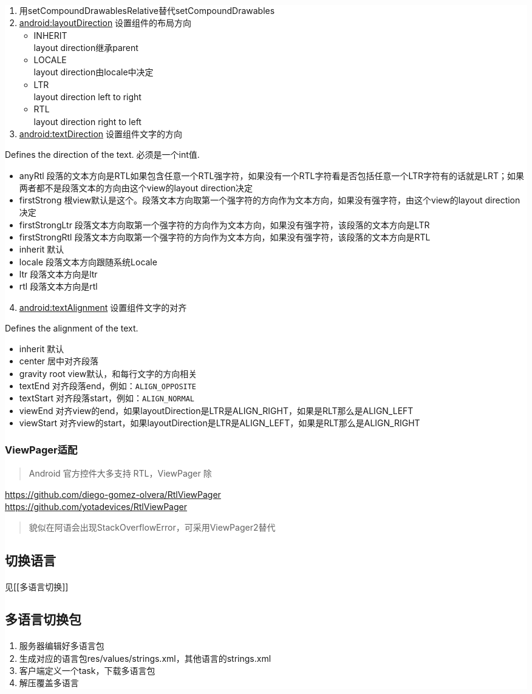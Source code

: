 1. 用setCompoundDrawablesRelative替代setCompoundDrawables
2. [android:layoutDirection](https://developer.android.com/reference/android/util/LayoutDirection) 设置组件的布局方向
   - INHERIT<br >layout direction继承parent
   - LOCALE<br >layout direction由locale中决定
   - LTR<br >layout direction left to right
   - RTL<br >layout direction right to left
3. [android:textDirection](https://developer.android.com/reference/android/view/View#attr_android:textDirection) 设置组件文字的方向

Defines the direction of the text. 必须是一个int值.

- anyRtl 段落的文本方向是RTL如果包含任意一个RTL强字符，如果没有一个RTL字符看是否包括任意一个LTR字符有的话就是LRT；如果两者都不是段落文本的方向由这个view的layout direction决定
- firstStrong 根view默认是这个。段落文本方向取第一个强字符的方向作为文本方向，如果没有强字符，由这个view的layout direction决定
- firstStrongLtr 段落文本方向取第一个强字符的方向作为文本方向，如果没有强字符，该段落的文本方向是LTR
- firstStrongRtl 段落文本方向取第一个强字符的方向作为文本方向，如果没有强字符，该段落的文本方向是RTL
- inherit 默认
- locale 段落文本方向跟随系统Locale
- ltr 段落文本方向是ltr
- rtl 段落文本方向是rtl

4. [android:textAlignment](https://developer.android.com/reference/android/view/View#attr_android:textAlignment) 设置组件文字的对齐

Defines the alignment of the text.

- inherit 默认
- center 居中对齐段落
- gravity root view默认，和每行文字的方向相关
- textEnd 对齐段落end，例如：`ALIGN_OPPOSITE`
- textStart 对齐段落start，例如：`ALIGN_NORMAL`
- viewEnd 对齐view的end，如果layoutDirection是LTR是ALIGN_RIGHT，如果是RLT那么是ALIGN_LEFT
- viewStart 对齐view的start，如果layoutDirection是LTR是ALIGN_LEFT，如果是RLT那么是ALIGN_RIGHT

### ViewPager适配

> Android 官方控件大多支持 RTL，ViewPager 除

<https://github.com/diego-gomez-olvera/RtlViewPager><br ><https://github.com/yotadevices/RtlViewPager>

> 貌似在阿语会出现StackOverflowError，可采用ViewPager2替代

## 切换语言

见[[多语言切换]]

## 多语言切换包

1. 服务器编辑好多语言包
2. 生成对应的语言包res/values/strings.xml，其他语言的strings.xml
3. 客户端定义一个task，下载多语言包
4. 解压覆盖多语言
